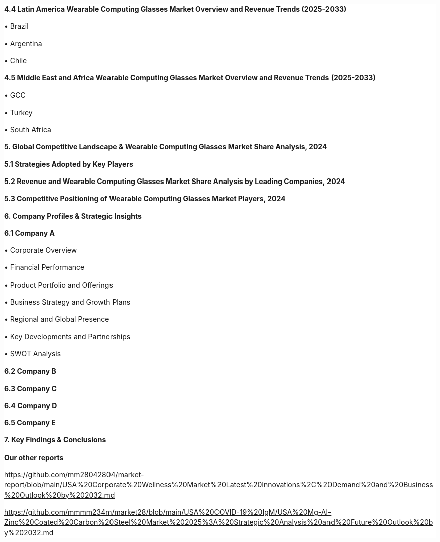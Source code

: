 <strong>4.4 Latin America Wearable Computing Glasses Market Overview and Revenue Trends (2025-2033)</strong>

• Brazil

• Argentina

• Chile

<strong>4.5 Middle East and Africa Wearable Computing Glasses Market Overview and Revenue Trends (2025-2033)</strong>

• GCC

• Turkey

• South Africa

<strong>5. Global Competitive Landscape & Wearable Computing Glasses Market Share Analysis, 2024</strong>

<strong>5.1 Strategies Adopted by Key Players</strong>

<strong>5.2 Revenue and Wearable Computing Glasses Market Share Analysis by Leading Companies, 2024</strong>

<strong>5.3 Competitive Positioning of Wearable Computing Glasses Market Players, 2024</strong>

<strong>6. Company Profiles & Strategic Insights</strong>

<strong>6.1 Company A</strong>

• Corporate Overview

• Financial Performance

• Product Portfolio and Offerings

• Business Strategy and Growth Plans

• Regional and Global Presence

• Key Developments and Partnerships

• SWOT Analysis

<strong>6.2 Company B</strong>

<strong>6.3 Company C</strong>

<strong>6.4 Company D</strong>

<strong>6.5 Company E</strong>

<strong>7. Key Findings & Conclusions</strong>

<strong>Our other reports</strong>

<a href=https://github.com/mm28042804/market-report/blob/main/USA%20Corporate%20Wellness%20Market%20Latest%20Innovations%2C%20Demand%20and%20Business%20Outlook%20by%202032.md>https://github.com/mm28042804/market-report/blob/main/USA%20Corporate%20Wellness%20Market%20Latest%20Innovations%2C%20Demand%20and%20Business%20Outlook%20by%202032.md</a>

<a href=https://github.com/mmmm234m/market28/blob/main/USA%20COVID-19%20IgM/USA%20Mg-Al-Zinc%20Coated%20Carbon%20Steel%20Market%202025%3A%20Strategic%20Analysis%20and%20Future%20Outlook%20by%202032.md>https://github.com/mmmm234m/market28/blob/main/USA%20COVID-19%20IgM/USA%20Mg-Al-Zinc%20Coated%20Carbon%20Steel%20Market%202025%3A%20Strategic%20Analysis%20and%20Future%20Outlook%20by%202032.md</a>

